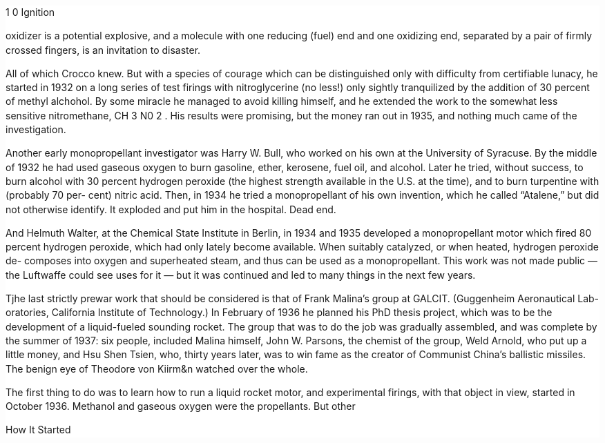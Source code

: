 

1 0 Ignition 

oxidizer is a potential explosive, and a molecule with one reducing 
(fuel) end and one oxidizing end, separated by a pair of firmly crossed 
fingers, is an invitation to disaster. 

All of which Crocco knew. But with a species of courage which can 
be distinguished only with difficulty from certifiable lunacy, he started 
in 1932 on a long series of test firings with nitroglycerine (no less!) 
only sightly tranquilized by the addition of 30 percent of methyl 
alchohol. By some miracle he managed to avoid killing himself, and 
he extended the work to the somewhat less sensitive nitromethane, 
CH 3 N0 2 . His results were promising, but the money ran out in 1935, 
and nothing much came of the investigation. 

Another early monopropellant investigator was Harry W. Bull, 
who worked on his own at the University of Syracuse. By the middle 
of 1932 he had used gaseous oxygen to burn gasoline, ether, kerosene, 
fuel oil, and alcohol. Later he tried, without success, to burn alcohol 
with 30 percent hydrogen peroxide (the highest strength available 
in the U.S. at the time), and to burn turpentine with (probably 70 per- 
cent) nitric acid. Then, in 1934 he tried a monopropellant of his own 
invention, which he called “Atalene,” but did not otherwise identify. 
It exploded and put him in the hospital. Dead end. 

And Helmuth Walter, at the Chemical State Institute in Berlin, in 
1934 and 1935 developed a monopropellant motor which fired 80 
percent hydrogen peroxide, which had only lately become available. 
When suitably catalyzed, or when heated, hydrogen peroxide de- 
composes into oxygen and superheated steam, and thus can be used 
as a monopropellant. This work was not made public — the Luftwaffe 
could see uses for it — but it was continued and led to many things in 
the next few years. 

Tjhe last strictly prewar work that should be considered is that of 
Frank Malina’s group at GALCIT. (Guggenheim Aeronautical Lab- 
oratories, California Institute of Technology.) In February of 1936 
he planned his PhD thesis project, which was to be the development of 
a liquid-fueled sounding rocket. The group that was to do the job 
was gradually assembled, and was complete by the summer of 1937: 
six people, included Malina himself, John W. Parsons, the chemist of 
the group, Weld Arnold, who put up a little money, and Hsu Shen 
Tsien, who, thirty years later, was to win fame as the creator of 
Communist China’s ballistic missiles. The benign eye of Theodore von 
Kiirm&amp;n watched over the whole. 

The first thing to do was to learn how to run a liquid rocket motor, 
and experimental firings, with that object in view, started in October 
1936. Methanol and gaseous oxygen were the propellants. But other 



How It Started 

